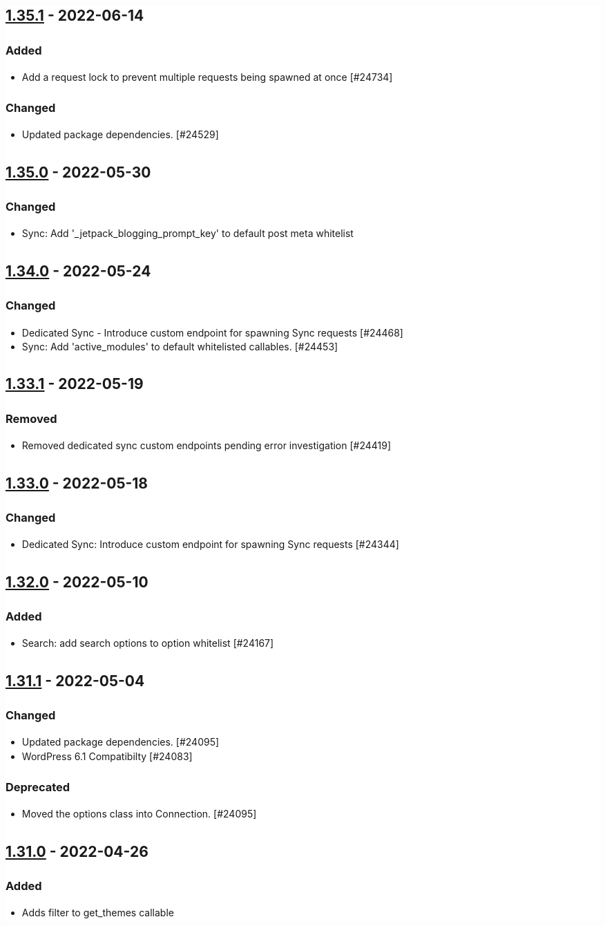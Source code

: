 ## [1.35.1] - 2022-06-14
### Added
- Add a request lock to prevent multiple requests being spawned at once [#24734]

### Changed
- Updated package dependencies. [#24529]

## [1.35.0] - 2022-05-30
### Changed
- Sync: Add '_jetpack_blogging_prompt_key' to default post meta whitelist

## [1.34.0] - 2022-05-24
### Changed
- Dedicated Sync - Introduce custom endpoint for spawning Sync requests [#24468]
- Sync: Add 'active_modules' to default whitelisted callables. [#24453]

## [1.33.1] - 2022-05-19
### Removed
- Removed dedicated sync custom endpoints pending error investigation [#24419]

## [1.33.0] - 2022-05-18
### Changed
- Dedicated Sync: Introduce custom endpoint for spawning Sync requests [#24344]

## [1.32.0] - 2022-05-10
### Added
- Search: add search options to option whitelist [#24167]

## [1.31.1] - 2022-05-04
### Changed
- Updated package dependencies. [#24095]
- WordPress 6.1 Compatibilty [#24083]

### Deprecated
- Moved the options class into Connection. [#24095]

## [1.31.0] - 2022-04-26
### Added
- Adds filter to get_themes callable


[4.21.2]: https://github.com/Automattic/jetpack-sync/compare/v4.21.1...v4.21.2
[4.21.1]: https://github.com/Automattic/jetpack-sync/compare/v4.21.0...v4.21.1
[4.21.0]: https://github.com/Automattic/jetpack-sync/compare/v4.20.0...v4.21.0
[4.20.0]: https://github.com/Automattic/jetpack-sync/compare/v4.19.0...v4.20.0
[4.19.0]: https://github.com/Automattic/jetpack-sync/compare/v4.18.2...v4.19.0
[4.18.2]: https://github.com/Automattic/jetpack-sync/compare/v4.18.1...v4.18.2
[4.18.1]: https://github.com/Automattic/jetpack-sync/compare/v4.18.0...v4.18.1
[4.18.0]: https://github.com/Automattic/jetpack-sync/compare/v4.17.0...v4.18.0
[4.17.0]: https://github.com/Automattic/jetpack-sync/compare/v4.16.0...v4.17.0
[4.16.0]: https://github.com/Automattic/jetpack-sync/compare/v4.15.2...v4.16.0
[4.15.2]: https://github.com/Automattic/jetpack-sync/compare/v4.15.1...v4.15.2
[4.15.1]: https://github.com/Automattic/jetpack-sync/compare/v4.15.0...v4.15.1
[4.15.0]: https://github.com/Automattic/jetpack-sync/compare/v4.14.2...v4.15.0
[4.14.2]: https://github.com/Automattic/jetpack-sync/compare/v4.14.1...v4.14.2
[4.14.1]: https://github.com/Automattic/jetpack-sync/compare/v4.14.0...v4.14.1
[4.14.0]: https://github.com/Automattic/jetpack-sync/compare/v4.13.0...v4.14.0
[4.13.0]: https://github.com/Automattic/jetpack-sync/compare/v4.12.0...v4.13.0
[4.12.0]: https://github.com/Automattic/jetpack-sync/compare/v4.11.1...v4.12.0
[4.11.1]: https://github.com/Automattic/jetpack-sync/compare/v4.11.0...v4.11.1
[4.11.0]: https://github.com/Automattic/jetpack-sync/compare/v4.10.1...v4.11.0
[4.10.1]: https://github.com/Automattic/jetpack-sync/compare/v4.10.0...v4.10.1
[4.10.0]: https://github.com/Automattic/jetpack-sync/compare/v4.9.2...v4.10.0
[4.9.2]: https://github.com/Automattic/jetpack-sync/compare/v4.9.1...v4.9.2
[4.9.1]: https://github.com/Automattic/jetpack-sync/compare/v4.9.0...v4.9.1
[4.9.0]: https://github.com/Automattic/jetpack-sync/compare/v4.8.4...v4.9.0
[4.8.4]: https://github.com/Automattic/jetpack-sync/compare/v4.8.3...v4.8.4
[4.8.3]: https://github.com/Automattic/jetpack-sync/compare/v4.8.2...v4.8.3
[4.8.2]: https://github.com/Automattic/jetpack-sync/compare/v4.8.1...v4.8.2
[4.8.1]: https://github.com/Automattic/jetpack-sync/compare/v4.8.0...v4.8.1
[4.8.0]: https://github.com/Automattic/jetpack-sync/compare/v4.7.0...v4.8.0
[4.7.0]: https://github.com/Automattic/jetpack-sync/compare/v4.6.0...v4.7.0
[4.6.0]: https://github.com/Automattic/jetpack-sync/compare/v4.5.0...v4.6.0
[4.5.0]: https://github.com/Automattic/jetpack-sync/compare/v4.4.0...v4.5.0
[4.4.0]: https://github.com/Automattic/jetpack-sync/compare/v4.3.0...v4.4.0
[4.3.0]: https://github.com/Automattic/jetpack-sync/compare/v4.2.0...v4.3.0
[4.2.0]: https://github.com/Automattic/jetpack-sync/compare/v4.1.1...v4.2.0
[4.1.1]: https://github.com/Automattic/jetpack-sync/compare/v4.1.0...v4.1.1
[4.1.0]: https://github.com/Automattic/jetpack-sync/compare/v4.0.2...v4.1.0
[4.0.2]: https://github.com/Automattic/jetpack-sync/compare/v4.0.1...v4.0.2
[4.0.1]: https://github.com/Automattic/jetpack-sync/compare/v4.0.0...v4.0.1
[4.0.0]: https://github.com/Automattic/jetpack-sync/compare/v3.15.0...v4.0.0
[3.15.0]: https://github.com/Automattic/jetpack-sync/compare/v3.14.4...v3.15.0
[3.14.4]: https://github.com/Automattic/jetpack-sync/compare/v3.14.3...v3.14.4
[3.14.3]: https://github.com/Automattic/jetpack-sync/compare/v3.14.2...v3.14.3
[3.14.2]: https://github.com/Automattic/jetpack-sync/compare/v3.14.1...v3.14.2
[3.14.1]: https://github.com/Automattic/jetpack-sync/compare/v3.14.0...v3.14.1
[3.14.0]: https://github.com/Automattic/jetpack-sync/compare/v3.13.2...v3.14.0
[3.13.2]: https://github.com/Automattic/jetpack-sync/compare/v3.13.1...v3.13.2
[3.13.1]: https://github.com/Automattic/jetpack-sync/compare/v3.13.0...v3.13.1
[3.13.0]: https://github.com/Automattic/jetpack-sync/compare/v3.12.0...v3.13.0
[3.12.0]: https://github.com/Automattic/jetpack-sync/compare/v3.11.0...v3.12.0
[3.11.0]: https://github.com/Automattic/jetpack-sync/compare/v3.10.0...v3.11.0
[3.10.0]: https://github.com/Automattic/jetpack-sync/compare/v3.9.1...v3.10.0
[3.9.1]: https://github.com/Automattic/jetpack-sync/compare/v3.9.0...v3.9.1
[3.9.0]: https://github.com/Automattic/jetpack-sync/compare/v3.8.1...v3.9.0
[3.8.1]: https://github.com/Automattic/jetpack-sync/compare/v3.8.0...v3.8.1
[3.8.0]: https://github.com/Automattic/jetpack-sync/compare/v3.7.1...v3.8.0
[3.7.1]: https://github.com/Automattic/jetpack-sync/compare/v3.7.0...v3.7.1
[3.7.0]: https://github.com/Automattic/jetpack-sync/compare/v3.6.0...v3.7.0
[3.6.0]: https://github.com/Automattic/jetpack-sync/compare/v3.5.1...v3.6.0
[3.5.1]: https://github.com/Automattic/jetpack-sync/compare/v3.5.0...v3.5.1
[3.5.0]: https://github.com/Automattic/jetpack-sync/compare/v3.4.1...v3.5.0
[3.4.1]: https://github.com/Automattic/jetpack-sync/compare/v3.4.0...v3.4.1
[3.4.0]: https://github.com/Automattic/jetpack-sync/compare/v3.3.1...v3.4.0
[3.3.1]: https://github.com/Automattic/jetpack-sync/compare/v3.3.0...v3.3.1
[3.3.0]: https://github.com/Automattic/jetpack-sync/compare/v3.2.1...v3.3.0
[3.2.1]: https://github.com/Automattic/jetpack-sync/compare/v3.2.0...v3.2.1
[3.2.0]: https://github.com/Automattic/jetpack-sync/compare/v3.1.4...v3.2.0
[3.1.4]: https://github.com/Automattic/jetpack-sync/compare/v3.1.3...v3.1.4
[3.1.3]: https://github.com/Automattic/jetpack-sync/compare/v3.1.2...v3.1.3
[3.1.2]: https://github.com/Automattic/jetpack-sync/compare/v3.1.1...v3.1.2
[3.1.1]: https://github.com/Automattic/jetpack-sync/compare/v3.1.0...v3.1.1
[3.1.0]: https://github.com/Automattic/jetpack-sync/compare/v3.0.2...v3.1.0
[3.0.2]: https://github.com/Automattic/jetpack-sync/compare/v3.0.1...v3.0.2
[3.0.1]: https://github.com/Automattic/jetpack-sync/compare/v3.0.0...v3.0.1
[3.0.0]: https://github.com/Automattic/jetpack-sync/compare/v2.16.6...v3.0.0
[2.16.6]: https://github.com/Automattic/jetpack-sync/compare/v2.16.5...v2.16.6
[2.16.5]: https://github.com/Automattic/jetpack-sync/compare/v2.16.4...v2.16.5
[2.16.4]: https://github.com/Automattic/jetpack-sync/compare/v2.16.3...v2.16.4
[2.16.3]: https://github.com/Automattic/jetpack-sync/compare/v2.16.2...v2.16.3
[2.16.2]: https://github.com/Automattic/jetpack-sync/compare/v2.16.1...v2.16.2
[2.16.1]: https://github.com/Automattic/jetpack-sync/compare/v2.16.0...v2.16.1
[2.16.0]: https://github.com/Automattic/jetpack-sync/compare/v2.15.1...v2.16.0
[2.15.1]: https://github.com/Automattic/jetpack-sync/compare/v2.15.0...v2.15.1
[2.15.0]: https://github.com/Automattic/jetpack-sync/compare/v2.14.0...v2.15.0
[2.14.0]: https://github.com/Automattic/jetpack-sync/compare/v2.13.1...v2.14.0
[2.13.1]: https://github.com/Automattic/jetpack-sync/compare/v2.13.0...v2.13.1
[2.13.0]: https://github.com/Automattic/jetpack-sync/compare/v2.12.0...v2.13.0
[2.12.0]: https://github.com/Automattic/jetpack-sync/compare/v2.11.1...v2.12.0
[2.11.1]: https://github.com/Automattic/jetpack-sync/compare/v2.11.0...v2.11.1
[2.11.0]: https://github.com/Automattic/jetpack-sync/compare/v2.10.5...v2.11.0
[2.10.5]: https://github.com/Automattic/jetpack-sync/compare/v2.10.4...v2.10.5
[2.10.4]: https://github.com/Automattic/jetpack-sync/compare/v2.10.3...v2.10.4
[2.10.3]: https://github.com/Automattic/jetpack-sync/compare/v2.10.2...v2.10.3
[2.10.2]: https://github.com/Automattic/jetpack-sync/compare/v2.10.1...v2.10.2
[2.10.1]: https://github.com/Automattic/jetpack-sync/compare/v2.10.0...v2.10.1
[2.10.0]: https://github.com/Automattic/jetpack-sync/compare/v2.9.0...v2.10.0
[2.9.0]: https://github.com/Automattic/jetpack-sync/compare/v2.8.1...v2.9.0
[2.8.1]: https://github.com/Automattic/jetpack-sync/compare/v2.8.0...v2.8.1
[2.8.0]: https://github.com/Automattic/jetpack-sync/compare/v2.7.0...v2.8.0
[2.7.0]: https://github.com/Automattic/jetpack-sync/compare/v2.6.1...v2.7.0
[2.6.1]: https://github.com/Automattic/jetpack-sync/compare/v2.6.0...v2.6.1
[2.6.0]: https://github.com/Automattic/jetpack-sync/compare/v2.5.1...v2.6.0
[2.5.1]: https://github.com/Automattic/jetpack-sync/compare/v2.5.0...v2.5.1
[2.5.0]: https://github.com/Automattic/jetpack-sync/compare/v2.4.2...v2.5.0
[2.4.2]: https://github.com/Automattic/jetpack-sync/compare/v2.4.1...v2.4.2
[2.4.1]: https://github.com/Automattic/jetpack-sync/compare/v2.4.0...v2.4.1
[2.4.0]: https://github.com/Automattic/jetpack-sync/compare/v2.3.0...v2.4.0
[2.3.0]: https://github.com/Automattic/jetpack-sync/compare/v2.2.1...v2.3.0
[2.2.1]: https://github.com/Automattic/jetpack-sync/compare/v2.2.0...v2.2.1
[2.2.0]: https://github.com/Automattic/jetpack-sync/compare/v2.1.2...v2.2.0
[2.1.2]: https://github.com/Automattic/jetpack-sync/compare/v2.1.1...v2.1.2
[2.1.1]: https://github.com/Automattic/jetpack-sync/compare/v2.1.0...v2.1.1
[2.1.0]: https://github.com/Automattic/jetpack-sync/compare/v2.0.2...v2.1.0
[2.0.2]: https://github.com/Automattic/jetpack-sync/compare/v2.0.1...v2.0.2
[2.0.1]: https://github.com/Automattic/jetpack-sync/compare/v2.0.0...v2.0.1
[2.0.0]: https://github.com/Automattic/jetpack-sync/compare/v1.60.1...v2.0.0
[1.60.1]: https://github.com/Automattic/jetpack-sync/compare/v1.60.0...v1.60.1
[1.60.0]: https://github.com/Automattic/jetpack-sync/compare/v1.59.2...v1.60.0
[1.59.2]: https://github.com/Automattic/jetpack-sync/compare/v1.59.1...v1.59.2
[1.59.1]: https://github.com/Automattic/jetpack-sync/compare/v1.59.0...v1.59.1
[1.59.0]: https://github.com/Automattic/jetpack-sync/compare/v1.58.1...v1.59.0
[1.58.1]: https://github.com/Automattic/jetpack-sync/compare/v1.58.0...v1.58.1
[1.58.0]: https://github.com/Automattic/jetpack-sync/compare/v1.57.4...v1.58.0
[1.57.4]: https://github.com/Automattic/jetpack-sync/compare/v1.57.3...v1.57.4
[1.57.3]: https://github.com/Automattic/jetpack-sync/compare/v1.57.2...v1.57.3
[1.57.2]: https://github.com/Automattic/jetpack-sync/compare/v1.57.1...v1.57.2
[1.57.1]: https://github.com/Automattic/jetpack-sync/compare/v1.57.0...v1.57.1
[1.57.0]: https://github.com/Automattic/jetpack-sync/compare/v1.56.0...v1.57.0
[1.56.0]: https://github.com/Automattic/jetpack-sync/compare/v1.55.2...v1.56.0
[1.55.2]: https://github.com/Automattic/jetpack-sync/compare/v1.55.1...v1.55.2
[1.55.1]: https://github.com/Automattic/jetpack-sync/compare/v1.55.0...v1.55.1
[1.55.0]: https://github.com/Automattic/jetpack-sync/compare/v1.54.0...v1.55.0
[1.54.0]: https://github.com/Automattic/jetpack-sync/compare/v1.53.0...v1.54.0
[1.53.0]: https://github.com/Automattic/jetpack-sync/compare/v1.52.0...v1.53.0
[1.52.0]: https://github.com/Automattic/jetpack-sync/compare/v1.51.0...v1.52.0
[1.51.0]: https://github.com/Automattic/jetpack-sync/compare/v1.50.2...v1.51.0
[1.50.2]: https://github.com/Automattic/jetpack-sync/compare/v1.50.1...v1.50.2
[1.50.1]: https://github.com/Automattic/jetpack-sync/compare/v1.50.0...v1.50.1
[1.50.0]: https://github.com/Automattic/jetpack-sync/compare/v1.49.0...v1.50.0
[1.49.0]: https://github.com/Automattic/jetpack-sync/compare/v1.48.1...v1.49.0
[1.48.1]: https://github.com/Automattic/jetpack-sync/compare/v1.48.0...v1.48.1
[1.48.0]: https://github.com/Automattic/jetpack-sync/compare/v1.47.9...v1.48.0
[1.47.9]: https://github.com/Automattic/jetpack-sync/compare/v1.47.8...v1.47.9
[1.47.8]: https://github.com/Automattic/jetpack-sync/compare/v1.47.7...v1.47.8
[1.47.7]: https://github.com/Automattic/jetpack-sync/compare/v1.47.6...v1.47.7
[1.47.6]: https://github.com/Automattic/jetpack-sync/compare/v1.47.5...v1.47.6
[1.47.5]: https://github.com/Automattic/jetpack-sync/compare/v1.47.4...v1.47.5
[1.47.4]: https://github.com/Automattic/jetpack-sync/compare/v1.47.3...v1.47.4
[1.47.3]: https://github.com/Automattic/jetpack-sync/compare/v1.47.2...v1.47.3
[1.47.2]: https://github.com/Automattic/jetpack-sync/compare/v1.47.1...v1.47.2
[1.47.1]: https://github.com/Automattic/jetpack-sync/compare/v1.47.0...v1.47.1
[1.47.0]: https://github.com/Automattic/jetpack-sync/compare/v1.46.1...v1.47.0
[1.46.1]: https://github.com/Automattic/jetpack-sync/compare/v1.46.0...v1.46.1
[1.46.0]: https://github.com/Automattic/jetpack-sync/compare/v1.45.0...v1.46.0
[1.45.0]: https://github.com/Automattic/jetpack-sync/compare/v1.44.2...v1.45.0
[1.44.2]: https://github.com/Automattic/jetpack-sync/compare/v1.44.1...v1.44.2
[1.44.1]: https://github.com/Automattic/jetpack-sync/compare/v1.44.0...v1.44.1
[1.44.0]: https://github.com/Automattic/jetpack-sync/compare/v1.43.2...v1.44.0
[1.43.2]: https://github.com/Automattic/jetpack-sync/compare/v1.43.1...v1.43.2
[1.43.1]: https://github.com/Automattic/jetpack-sync/compare/v1.43.0...v1.43.1
[1.43.0]: https://github.com/Automattic/jetpack-sync/compare/v1.42.0...v1.43.0
[1.42.0]: https://github.com/Automattic/jetpack-sync/compare/v1.41.0...v1.42.0
[1.41.0]: https://github.com/Automattic/jetpack-sync/compare/v1.40.3...v1.41.0
[1.40.3]: https://github.com/Automattic/jetpack-sync/compare/v1.40.2...v1.40.3
[1.40.2]: https://github.com/Automattic/jetpack-sync/compare/v1.40.1...v1.40.2
[1.40.1]: https://github.com/Automattic/jetpack-sync/compare/v1.40.0...v1.40.1
[1.40.0]: https://github.com/Automattic/jetpack-sync/compare/v1.39.0...v1.40.0
[1.39.0]: https://github.com/Automattic/jetpack-sync/compare/v1.38.4...v1.39.0
[1.38.4]: https://github.com/Automattic/jetpack-sync/compare/v1.38.3...v1.38.4
[1.38.3]: https://github.com/Automattic/jetpack-sync/compare/v1.38.2...v1.38.3
[1.38.2]: https://github.com/Automattic/jetpack-sync/compare/v1.38.1...v1.38.2
[1.38.1]: https://github.com/Automattic/jetpack-sync/compare/v1.38.0...v1.38.1
[1.38.0]: https://github.com/Automattic/jetpack-sync/compare/v1.37.1...v1.38.0
[1.37.1]: https://github.com/Automattic/jetpack-sync/compare/v1.37.0...v1.37.1
[1.37.0]: https://github.com/Automattic/jetpack-sync/compare/v1.36.1...v1.37.0
[1.36.1]: https://github.com/Automattic/jetpack-sync/compare/v1.36.0...v1.36.1
[1.36.0]: https://github.com/Automattic/jetpack-sync/compare/v1.35.2...v1.36.0
[1.35.2]: https://github.com/Automattic/jetpack-sync/compare/v1.35.1...v1.35.2
[1.35.1]: https://github.com/Automattic/jetpack-sync/compare/v1.35.0...v1.35.1
[1.35.0]: https://github.com/Automattic/jetpack-sync/compare/v1.34.0...v1.35.0
[1.34.0]: https://github.com/Automattic/jetpack-sync/compare/v1.33.1...v1.34.0
[1.33.1]: https://github.com/Automattic/jetpack-sync/compare/v1.33.0...v1.33.1
[1.33.0]: https://github.com/Automattic/jetpack-sync/compare/v1.32.0...v1.33.0
[1.32.0]: https://github.com/Automattic/jetpack-sync/compare/v1.31.1...v1.32.0
[1.31.1]: https://github.com/Automattic/jetpack-sync/compare/v1.31.0...v1.31.1
[1.31.0]: https://github.com/Automattic/jetpack-sync/compare/v1.30.8...v1.31.0
[1.30.8]: https://github.com/Automattic/jetpack-sync/compare/v1.30.7...v1.30.8
[1.30.7]: https://github.com/Automattic/jetpack-sync/compare/v1.30.6...v1.30.7
[1.30.6]: https://github.com/Automattic/jetpack-sync/compare/v1.30.5...v1.30.6
[1.30.5]: https://github.com/Automattic/jetpack-sync/compare/v1.30.4...v1.30.5
[1.30.4]: https://github.com/Automattic/jetpack-sync/compare/v1.30.3...v1.30.4
[1.30.3]: https://github.com/Automattic/jetpack-sync/compare/v1.30.2...v1.30.3
[1.30.2]: https://github.com/Automattic/jetpack-sync/compare/v1.30.1...v1.30.2
[1.30.1]: https://github.com/Automattic/jetpack-sync/compare/v1.30.0...v1.30.1
[1.30.0]: https://github.com/Automattic/jetpack-sync/compare/v1.29.2...v1.30.0
[1.29.2]: https://github.com/Automattic/jetpack-sync/compare/v1.29.1...v1.29.2
[1.29.1]: https://github.com/Automattic/jetpack-sync/compare/v1.29.0...v1.29.1
[1.29.0]: https://github.com/Automattic/jetpack-sync/compare/v1.28.2...v1.29.0
[1.28.2]: https://github.com/Automattic/jetpack-sync/compare/v1.28.1...v1.28.2
[1.28.1]: https://github.com/Automattic/jetpack-sync/compare/v1.28.0...v1.28.1
[1.28.0]: https://github.com/Automattic/jetpack-sync/compare/v1.27.6...v1.28.0
[1.27.6]: https://github.com/Automattic/jetpack-sync/compare/v1.27.5...v1.27.6
[1.27.5]: https://github.com/Automattic/jetpack-sync/compare/v1.27.4...v1.27.5
[1.27.4]: https://github.com/Automattic/jetpack-sync/compare/v1.27.3...v1.27.4
[1.27.3]: https://github.com/Automattic/jetpack-sync/compare/v1.27.2...v1.27.3
[1.27.2]: https://github.com/Automattic/jetpack-sync/compare/v1.27.1...v1.27.2
[1.27.1]: https://github.com/Automattic/jetpack-sync/compare/v1.27.0...v1.27.1
[1.27.0]: https://github.com/Automattic/jetpack-sync/compare/v1.26.4...v1.27.0
[1.26.4]: https://github.com/Automattic/jetpack-sync/compare/v1.26.3...v1.26.4
[1.26.3]: https://github.com/Automattic/jetpack-sync/compare/v1.26.2...v1.26.3
[1.26.2]: https://github.com/Automattic/jetpack-sync/compare/v1.26.1...v1.26.2
[1.26.1]: https://github.com/Automattic/jetpack-sync/compare/v1.26.0...v1.26.1
[1.26.0]: https://github.com/Automattic/jetpack-sync/compare/v1.25.0...v1.26.0
[1.25.0]: https://github.com/Automattic/jetpack-sync/compare/v1.24.2...v1.25.0
[1.24.2]: https://github.com/Automattic/jetpack-sync/compare/v1.24.1...v1.24.2
[1.24.1]: https://github.com/Automattic/jetpack-sync/compare/v1.24.0...v1.24.1
[1.24.0]: https://github.com/Automattic/jetpack-sync/compare/v1.23.3...v1.24.0
[1.23.3]: https://github.com/Automattic/jetpack-sync/compare/v1.23.2...v1.23.3
[1.23.2]: https://github.com/Automattic/jetpack-sync/compare/v1.23.1...v1.23.2
[1.23.1]: https://github.com/Automattic/jetpack-sync/compare/v1.23.0...v1.23.1
[1.23.0]: https://github.com/Automattic/jetpack-sync/compare/v1.22.0...v1.23.0
[1.22.0]: https://github.com/Automattic/jetpack-sync/compare/v1.21.3...v1.22.0
[1.21.3]: https://github.com/Automattic/jetpack-sync/compare/v1.21.2...v1.21.3
[1.21.2]: https://github.com/Automattic/jetpack-sync/compare/v1.21.1...v1.21.2
[1.21.1]: https://github.com/Automattic/jetpack-sync/compare/v1.21.0...v1.21.1
[1.21.0]: https://github.com/Automattic/jetpack-sync/compare/v1.20.2...v1.21.0
[1.20.2]: https://github.com/Automattic/jetpack-sync/compare/v1.20.1...v1.20.2
[1.20.1]: https://github.com/Automattic/jetpack-sync/compare/v1.20.0...v1.20.1
[1.20.0]: https://github.com/Automattic/jetpack-sync/compare/v1.19.4...v1.20.0
[1.19.4]: https://github.com/Automattic/jetpack-sync/compare/v1.19.3...v1.19.4
[1.19.3]: https://github.com/Automattic/jetpack-sync/compare/v1.19.2...v1.19.3
[1.19.2]: https://github.com/Automattic/jetpack-sync/compare/v1.19.1...v1.19.2
[1.19.1]: https://github.com/Automattic/jetpack-sync/compare/v1.19.0...v1.19.1
[1.19.0]: https://github.com/Automattic/jetpack-sync/compare/v1.18.1...v1.19.0
[1.18.1]: https://github.com/Automattic/jetpack-sync/compare/v1.18.0...v1.18.1
[1.18.0]: https://github.com/Automattic/jetpack-sync/compare/v1.17.2...v1.18.0
[1.17.2]: https://github.com/Automattic/jetpack-sync/compare/v1.17.1...v1.17.2
[1.17.1]: https://github.com/Automattic/jetpack-sync/compare/v1.17.0...v1.17.1
[1.17.0]: https://github.com/Automattic/jetpack-sync/compare/v1.16.4...v1.17.0
[1.16.4]: https://github.com/Automattic/jetpack-sync/compare/v1.16.3...v1.16.4
[1.16.3]: https://github.com/Automattic/jetpack-sync/compare/v1.16.2...v1.16.3
[1.16.2]: https://github.com/Automattic/jetpack-sync/compare/v1.16.1...v1.16.2
[1.16.1]: https://github.com/Automattic/jetpack-sync/compare/v1.16.0...v1.16.1
[1.16.0]: https://github.com/Automattic/jetpack-sync/compare/v1.15.1...v1.16.0
[1.15.1]: https://github.com/Automattic/jetpack-sync/compare/v1.15.0...v1.15.1
[1.15.0]: https://github.com/Automattic/jetpack-sync/compare/v1.14.4...v1.15.0
[1.14.4]: https://github.com/Automattic/jetpack-sync/compare/v1.14.3...v1.14.4
[1.14.3]: https://github.com/Automattic/jetpack-sync/compare/v1.14.2...v1.14.3
[1.14.2]: https://github.com/Automattic/jetpack-sync/compare/v1.14.1...v1.14.2
[1.14.1]: https://github.com/Automattic/jetpack-sync/compare/v1.14.0...v1.14.1
[1.14.0]: https://github.com/Automattic/jetpack-sync/compare/v1.13.2...v1.14.0
[1.13.2]: https://github.com/Automattic/jetpack-sync/compare/v1.13.1...v1.13.2
[1.13.1]: https://github.com/Automattic/jetpack-sync/compare/v1.13.0...v1.13.1
[1.13.0]: https://github.com/Automattic/jetpack-sync/compare/v1.12.4...v1.13.0
[1.12.4]: https://github.com/Automattic/jetpack-sync/compare/v1.12.3...v1.12.4
[1.12.3]: https://github.com/Automattic/jetpack-sync/compare/v1.12.2...v1.12.3
[1.12.2]: https://github.com/Automattic/jetpack-sync/compare/v1.12.1...v1.12.2
[1.12.1]: https://github.com/Automattic/jetpack-sync/compare/v1.12.0...v1.12.1
[1.12.0]: https://github.com/Automattic/jetpack-sync/compare/v1.11.0...v1.12.0
[1.11.0]: https://github.com/Automattic/jetpack-sync/compare/v1.10.0...v1.11.0
[1.10.0]: https://github.com/Automattic/jetpack-sync/compare/v1.9.0...v1.10.0
[1.9.0]: https://github.com/Automattic/jetpack-sync/compare/v1.8.0...v1.9.0
[1.8.0]: https://github.com/Automattic/jetpack-sync/compare/v1.7.6...v1.8.0
[1.7.6]: https://github.com/Automattic/jetpack-sync/compare/v1.7.5...v1.7.6
[1.7.5]: https://github.com/Automattic/jetpack-sync/compare/v1.7.4+vip...v1.7.5
[1.7.4+vip]: https://github.com/Automattic/jetpack-sync/compare/v1.7.4...v1.7.4+vip
[1.7.4]: https://github.com/Automattic/jetpack-sync/compare/v1.7.3...v1.7.4
[1.7.3]: https://github.com/Automattic/jetpack-sync/compare/v1.7.2...v1.7.3
[1.7.2]: https://github.com/Automattic/jetpack-sync/compare/v1.7.1...v1.7.2
[1.7.1]: https://github.com/Automattic/jetpack-sync/compare/v1.7.0...v1.7.1
[1.7.0]: https://github.com/Automattic/jetpack-sync/compare/v1.6.3...v1.7.0
[1.6.3]: https://github.com/Automattic/jetpack-sync/compare/v1.6.2...v1.6.3
[1.6.2]: https://github.com/Automattic/jetpack-sync/compare/v1.6.1...v1.6.2
[1.6.1]: https://github.com/Automattic/jetpack-sync/compare/v1.6.0...v1.6.1
[1.6.0]: https://github.com/Automattic/jetpack-sync/compare/v1.5.1...v1.6.0
[1.5.1]: https://github.com/Automattic/jetpack-sync/compare/v1.5.0...v1.5.1
[1.5.0]: https://github.com/Automattic/jetpack-sync/compare/v1.4.0...v1.5.0
[1.4.0]: https://github.com/Automattic/jetpack-sync/compare/v1.3.4...v1.4.0
[1.3.4]: https://github.com/Automattic/jetpack-sync/compare/v1.3.3...v1.3.4
[1.3.3]: https://github.com/Automattic/jetpack-sync/compare/v1.3.2...v1.3.3
[1.3.2]: https://github.com/Automattic/jetpack-sync/compare/v1.3.1...v1.3.2
[1.3.1]: https://github.com/Automattic/jetpack-sync/compare/v1.3.0...v1.3.1
[1.3.0]: https://github.com/Automattic/jetpack-sync/compare/v1.2.1...v1.3.0
[1.2.1]: https://github.com/Automattic/jetpack-sync/compare/v1.2.0...v1.2.1
[1.2.0]: https://github.com/Automattic/jetpack-sync/compare/v1.1.1...v1.2.0
[1.1.1]: https://github.com/Automattic/jetpack-sync/compare/v1.1.0...v1.1.1
[1.1.0]: https://github.com/Automattic/jetpack-sync/compare/v1.0.2...v1.1.0
[1.0.2]: https://github.com/Automattic/jetpack-sync/compare/v1.0.1...v1.0.2
[1.0.1]: https://github.com/Automattic/jetpack-sync/compare/v1.0.0...v1.0.1